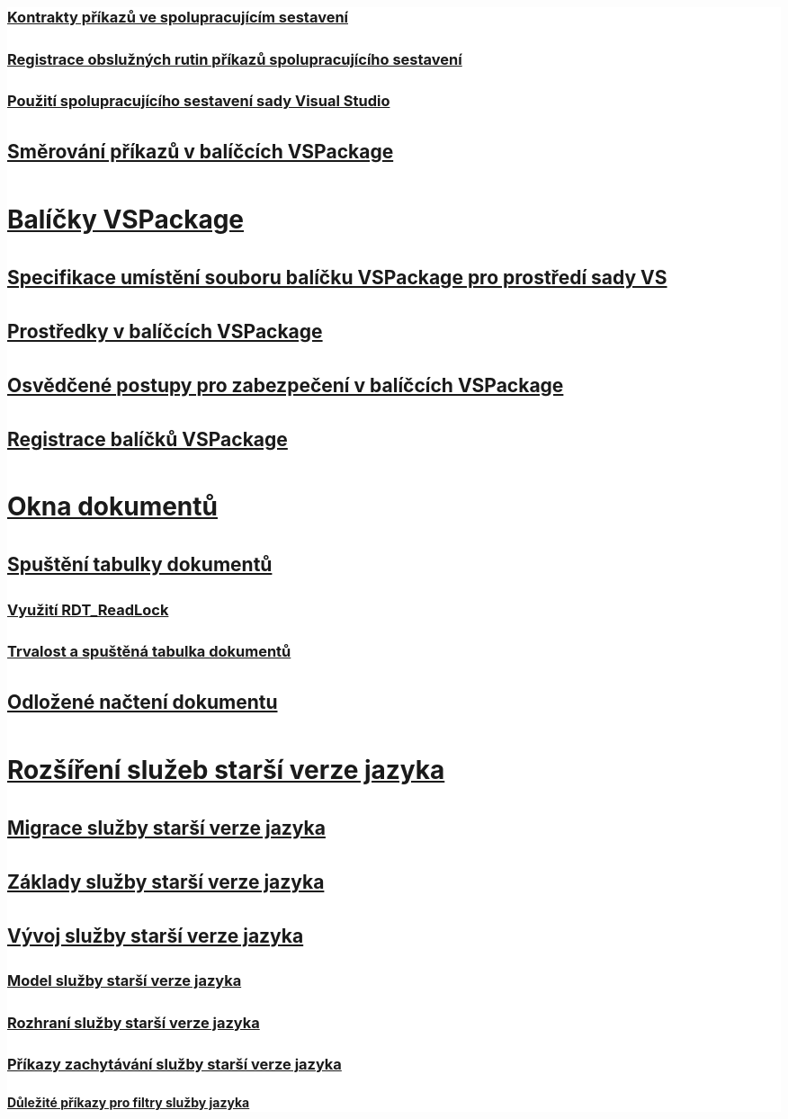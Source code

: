 ### [Kontrakty příkazů ve spolupracujícím sestavení](command-contracts-in-interop-assemblies.md)
### [Registrace obslužných rutin příkazů spolupracujícího sestavení](registering-interop-assembly-command-handlers.md)
### [Použití spolupracujícího sestavení sady Visual Studio](using-visual-studio-interop-assemblies.md)
## [Směrování příkazů v balíčcích VSPackage](command-routing-in-vspackages.md)
# [Balíčky VSPackage](vspackages.md)
## [Specifikace umístění souboru balíčku VSPackage pro prostředí sady VS](specifying-vspackage-file-location-to-the-vs-shell.md)
## [Prostředky v balíčcích VSPackage](resources-in-vspackages.md)
## [Osvědčené postupy pro zabezpečení v balíčcích VSPackage](best-practices-for-security-in-vspackages.md)
## [Registrace balíčků VSPackage](registering-vspackages.md)
# [Okna dokumentů](document-windows.md)
## [Spuštění tabulky dokumentů](running-document-table.md)
### [Využití RDT_ReadLock](rdt-readlock-usage.md)
### [Trvalost a spuštěná tabulka dokumentů](persistence-and-the-running-document-table.md)
## [Odložené načtení dokumentu](delayed-document-loading.md)
# [Rozšíření služeb starší verze jazyka](legacy-language-service-extensibility.md)
## [Migrace služby starší verze jazyka](migrating-a-legacy-language-service.md)
## [Základy služby starší verze jazyka](legacy-language-service-essentials.md)
## [Vývoj služby starší verze jazyka](developing-a-legacy-language-service.md)
### [Model služby starší verze jazyka](model-of-a-legacy-language-service.md)
### [Rozhraní služby starší verze jazyka](legacy-language-service-interfaces.md)
### [Příkazy zachytávání služby starší verze jazyka](intercepting-legacy-language-service-commands.md)
#### [Důležité příkazy pro filtry služby jazyka](important-commands-for-language-service-filters.md)